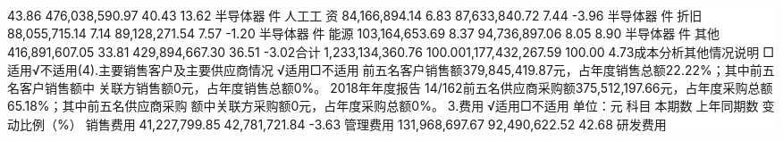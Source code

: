 43.86
476,038,590.97
40.43
13.62
半导体器
件
人工工
资
84,166,894.14
6.83
87,633,840.72
7.44
-3.96
半导体器
件
折旧
88,055,715.14
7.14
89,128,271.54
7.57
-1.20
半导体器
件
能源
103,164,653.69
8.37
94,736,897.06
8.05
8.90
半导体器
件
其他
416,891,607.05
33.81
429,894,667.30
36.51
-3.02合计
1,233,134,360.76
100.001,177,432,267.59
100.00
4.73成本分析其他情况说明
□适用√不适用(4).主要销售客户及主要供应商情况
√适用□不适用
前五名客户销售额379,845,419.87元，占年度销售总额22.22%；其中前五名客户销售额中
关联方销售额0元，占年度销售总额0%。
2018年年度报告
14/162前五名供应商采购额375,512,197.66元，占年度采购总额65.18%；其中前五名供应商采购
额中关联方采购额0元，占年度采购总额0%。
3.费用
√适用□不适用
单位：元
科目
本期数
上年同期数
变动比例（%）
销售费用
41,227,799.85
42,781,721.84
-3.63
管理费用
131,968,697.67
92,490,622.52
42.68
研发费用